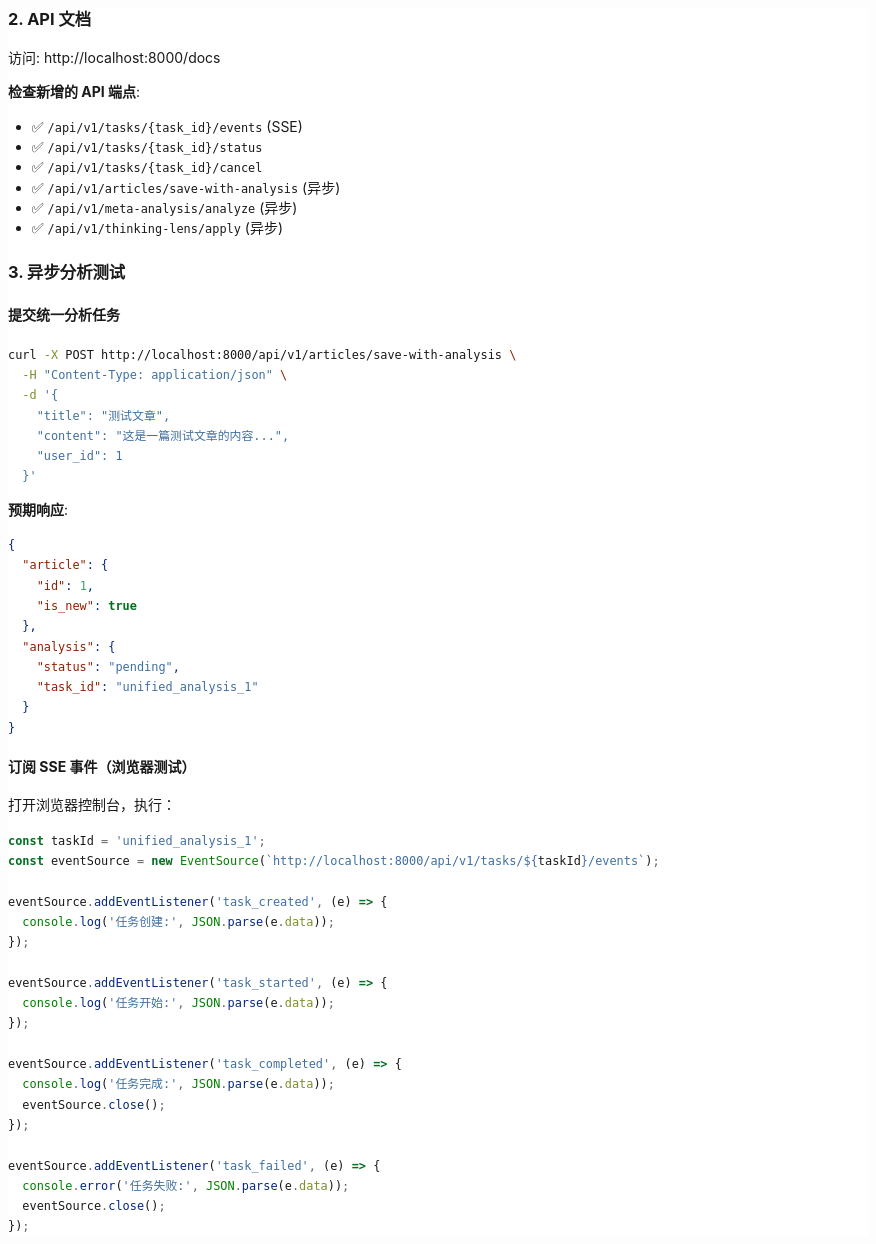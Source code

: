 ### 2. API 文档

访问: http://localhost:8000/docs

**检查新增的 API 端点**:
- ✅ `/api/v1/tasks/{task_id}/events` (SSE)
- ✅ `/api/v1/tasks/{task_id}/status`
- ✅ `/api/v1/tasks/{task_id}/cancel`
- ✅ `/api/v1/articles/save-with-analysis` (异步)
- ✅ `/api/v1/meta-analysis/analyze` (异步)
- ✅ `/api/v1/thinking-lens/apply` (异步)

### 3. 异步分析测试

#### 提交统一分析任务

```bash
curl -X POST http://localhost:8000/api/v1/articles/save-with-analysis \
  -H "Content-Type: application/json" \
  -d '{
    "title": "测试文章",
    "content": "这是一篇测试文章的内容...",
    "user_id": 1
  }'
```

**预期响应**:
```json
{
  "article": {
    "id": 1,
    "is_new": true
  },
  "analysis": {
    "status": "pending",
    "task_id": "unified_analysis_1"
  }
}
```

#### 订阅 SSE 事件（浏览器测试）

打开浏览器控制台，执行：

```javascript
const taskId = 'unified_analysis_1';
const eventSource = new EventSource(`http://localhost:8000/api/v1/tasks/${taskId}/events`);

eventSource.addEventListener('task_created', (e) => {
  console.log('任务创建:', JSON.parse(e.data));
});

eventSource.addEventListener('task_started', (e) => {
  console.log('任务开始:', JSON.parse(e.data));
});

eventSource.addEventListener('task_completed', (e) => {
  console.log('任务完成:', JSON.parse(e.data));
  eventSource.close();
});

eventSource.addEventListener('task_failed', (e) => {
  console.error('任务失败:', JSON.parse(e.data));
  eventSource.close();
});

```